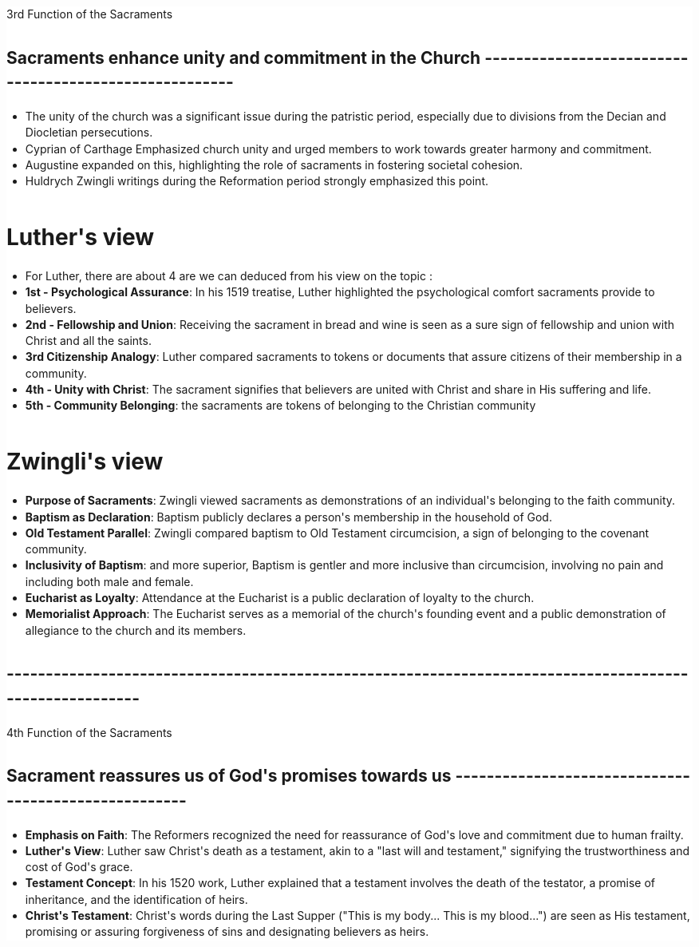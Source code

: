 3rd Function of the Sacraments
## Sacraments enhance unity and commitment in the Church -------------------------------------------------------

- The unity of the church was a significant issue during the patristic period, especially due to divisions from the Decian and Diocletian persecutions.
- Cyprian of Carthage Emphasized church unity and urged members to work towards greater harmony and commitment.
- Augustine expanded on this, highlighting the role of sacraments in fostering societal cohesion.
- Huldrych Zwingli writings during the Reformation period strongly emphasized this point.

# Luther's view
- For Luther, there are about 4 are we can deduced from his view on the topic :
- **1st - Psychological Assurance**: In his 1519 treatise, Luther highlighted the psychological comfort sacraments provide to believers.
- **2nd - Fellowship and Union**: Receiving the sacrament in bread and wine is seen as a sure sign of fellowship and union with Christ and all the saints.
- **3rd Citizenship Analogy**: Luther compared sacraments to tokens or documents that assure citizens of their membership in a community.
- **4th - Unity with Christ**: The sacrament signifies that believers are united with Christ and share in His suffering and life.
- **5th - Community Belonging**: the sacraments are tokens of belonging to the Christian
community 

# Zwingli's view
- **Purpose of Sacraments**: Zwingli viewed sacraments as demonstrations of an individual's belonging to the faith community.
- **Baptism as Declaration**: Baptism publicly declares a person's membership in the household of God.
- **Old Testament Parallel**: Zwingli compared baptism to Old Testament circumcision, a sign of belonging to the covenant community.
- **Inclusivity of Baptism**: and more superior, Baptism is gentler and more inclusive than circumcision, involving no pain and including both male and female.
- **Eucharist as Loyalty**: Attendance at the Eucharist is a public declaration of loyalty to the church.
- **Memorialist Approach**: The Eucharist serves as a memorial of the church's founding event and a public demonstration of allegiance to the church and its members.

## --------------------------------------------------------------------------------------------------------


4th Function of the Sacraments
## Sacrament reassures us of God's promises towards us -----------------------------------------------------

- **Emphasis on Faith**: The Reformers recognized the need for reassurance of God's love and commitment due to human frailty.
- **Luther's View**: Luther saw Christ's death as a testament, akin to a "last will and testament," signifying the trustworthiness and cost of God's grace.
- **Testament Concept**: In his 1520 work, Luther explained that a testament involves the death of the testator, a promise of inheritance, and the identification of heirs.
- **Christ's Testament**: Christ's words during the Last Supper ("This is my body... This is my blood...") are seen as His testament, promising or assuring forgiveness of sins and designating believers as heirs.

